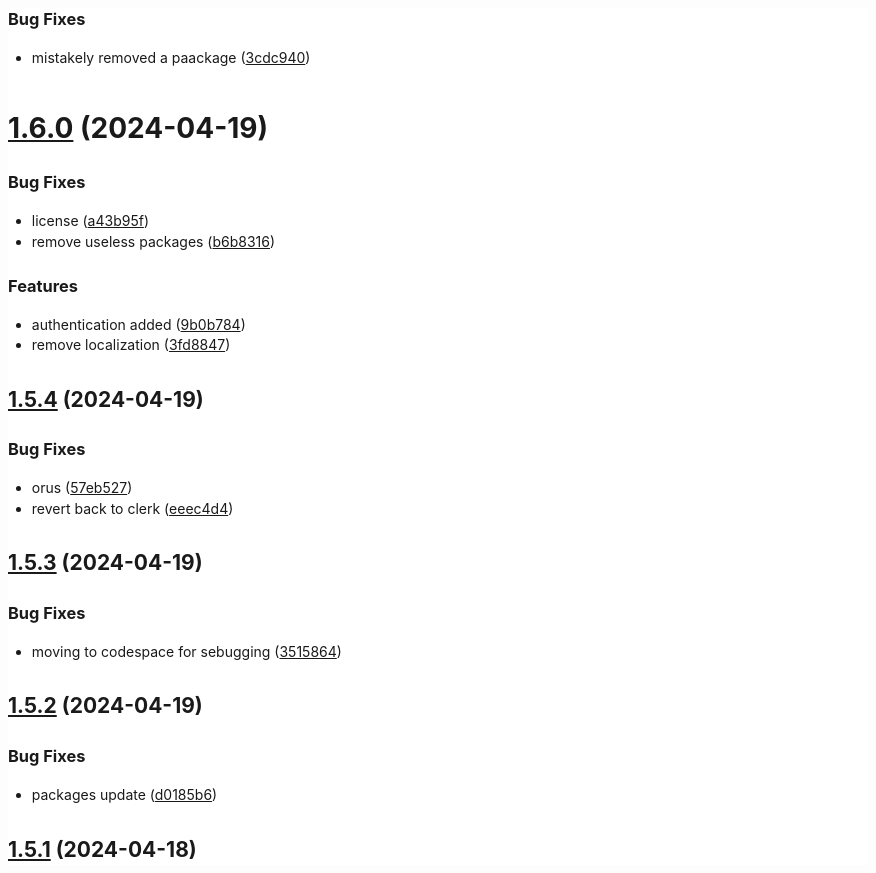 ### Bug Fixes

- mistakely removed a paackage ([3cdc940](https://github.com/mahfuz0001/onyxium-ai/commit/3cdc9405d1ec3d91cae133df49e9ac870434228b))

# [1.6.0](https://github.com/mahfuz0001/onyxium-ai/compare/v1.5.4...v1.6.0) (2024-04-19)

### Bug Fixes

- license ([a43b95f](https://github.com/mahfuz0001/onyxium-ai/commit/a43b95ff26685c5ab22848f514fe0c79fdb34cba))
- remove useless packages ([b6b8316](https://github.com/mahfuz0001/onyxium-ai/commit/b6b83165d6dd309b5748081cf65258a56075964c))

### Features

- authentication added ([9b0b784](https://github.com/mahfuz0001/onyxium-ai/commit/9b0b78424a0d5980e01d0789f3eab62d6ecdc8ff))
- remove localization ([3fd8847](https://github.com/mahfuz0001/onyxium-ai/commit/3fd8847cbf687d87fe70b0ee66e5c8fe15cce30a))

## [1.5.4](https://github.com/mahfuz0001/onyxium-ai/compare/v1.5.3...v1.5.4) (2024-04-19)

### Bug Fixes

- orus ([57eb527](https://github.com/mahfuz0001/onyxium-ai/commit/57eb5278727ea3f514c12404ad203c2ab10bfab4))
- revert back to clerk ([eeec4d4](https://github.com/mahfuz0001/onyxium-ai/commit/eeec4d4ed1d8f7b44cbebac2a1f8b4b2537e11c4))

## [1.5.3](https://github.com/mahfuz0001/onyxium-ai/compare/v1.5.2...v1.5.3) (2024-04-19)

### Bug Fixes

- moving to codespace for sebugging ([3515864](https://github.com/mahfuz0001/onyxium-ai/commit/351586415f57c3945f19f74a5b7f0c0cd8db81b7))

## [1.5.2](https://github.com/mahfuz0001/onyxium-ai/compare/v1.5.1...v1.5.2) (2024-04-19)

### Bug Fixes

- packages update ([d0185b6](https://github.com/mahfuz0001/onyxium-ai/commit/d0185b67cf349c3f3a8a4bd9041d141a1b0d87c0))

## [1.5.1](https://github.com/mahfuz0001/onyxium-ai/compare/v1.5.0...v1.5.1) (2024-04-18)
